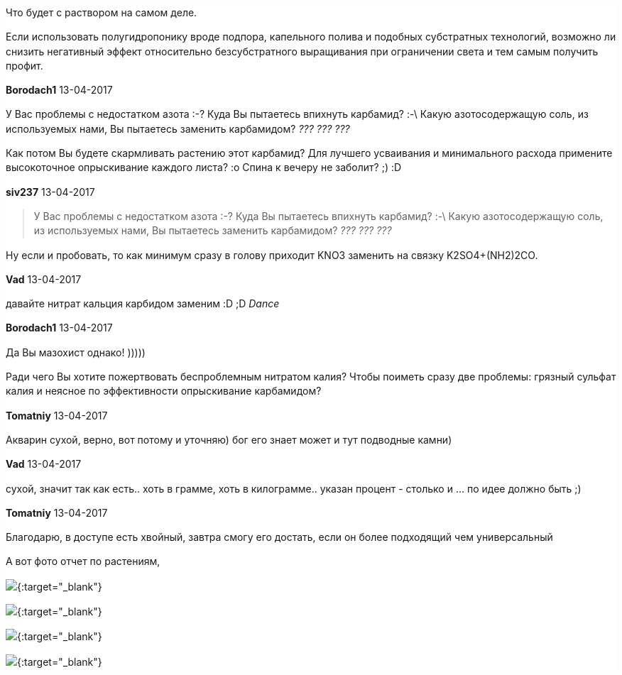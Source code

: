Что будет с раствором на самом деле.

Если использовать полугидропонику вроде подпора, капельного полива и подобных субстратных технологий, возможно ли снизить негативный эффект относительно безсубстратного выращивания при ограничении света и тем самым получить профит.


**Borodach1** 13-04-2017

У Вас проблемы с недостатком азота :-\? Куда Вы пытаетесь впихнуть карбамид? :-\ Какую азотосодержащую соль, из используемых нами, Вы пытаетесь заменить карбамидом? *???* *???* *???*

Как потом Вы будете скармливать растению этот карбамид? Для лучшего усваивания и минимального расхода примените высокоточное опрыскивание каждого листа? :o Спина к вечеру не заболит? ;) :D


**siv237** 13-04-2017

> У Вас проблемы с недостатком азота :-\? Куда Вы пытаетесь впихнуть карбамид? :-\ Какую азотосодержащую соль, из используемых нами, Вы пытаетесь заменить карбамидом? *???* *???* *???*

Ну если и пробовать, то как минимум сразу в голову приходит KNO3 заменить на связку K2SO4+(NH2)2CO.


**Vad** 13-04-2017

давайте нитрат кальция карбидом заменим :D ;D *Dance*


**Borodach1** 13-04-2017

Да Вы мазохист однако! ))))) 

Ради чего Вы хотите пожертвовать беспроблемным нитратом калия? Чтобы поиметь сразу две проблемы: грязный сульфат калия и неясное по эффективности опрыскивание карбамидом? 


**Tomatniy** 13-04-2017

Акварин сухой, верно, вот потому и уточняю) бог его знает может и тут подводные камни)


**Vad** 13-04-2017

сухой, значит так как есть.. хоть в грамме, хоть в килограмме.. указан процент - столько и ... по идее должно быть ;)


**Tomatniy** 13-04-2017

Благодарю, в доступе есть хвойный, завтра смогу его достать, если он более подходящий чем универсальный

А вот фото отчет по растениям,

[![](/imagehost2/thumbs/14921303137141594401006.jpg)](https://t.me/ponics_ru_files/18374){:target="_blank"}

[![](/imagehost2/thumbs/14921303379461552785220.jpg)](https://t.me/ponics_ru_files/18375){:target="_blank"}

[![](/imagehost2/thumbs/1492130367063339372114.jpg)](https://t.me/ponics_ru_files/18376){:target="_blank"}

[![](/imagehost2/thumbs/14921303907371378939866.jpg)](https://t.me/ponics_ru_files/18377){:target="_blank"}
